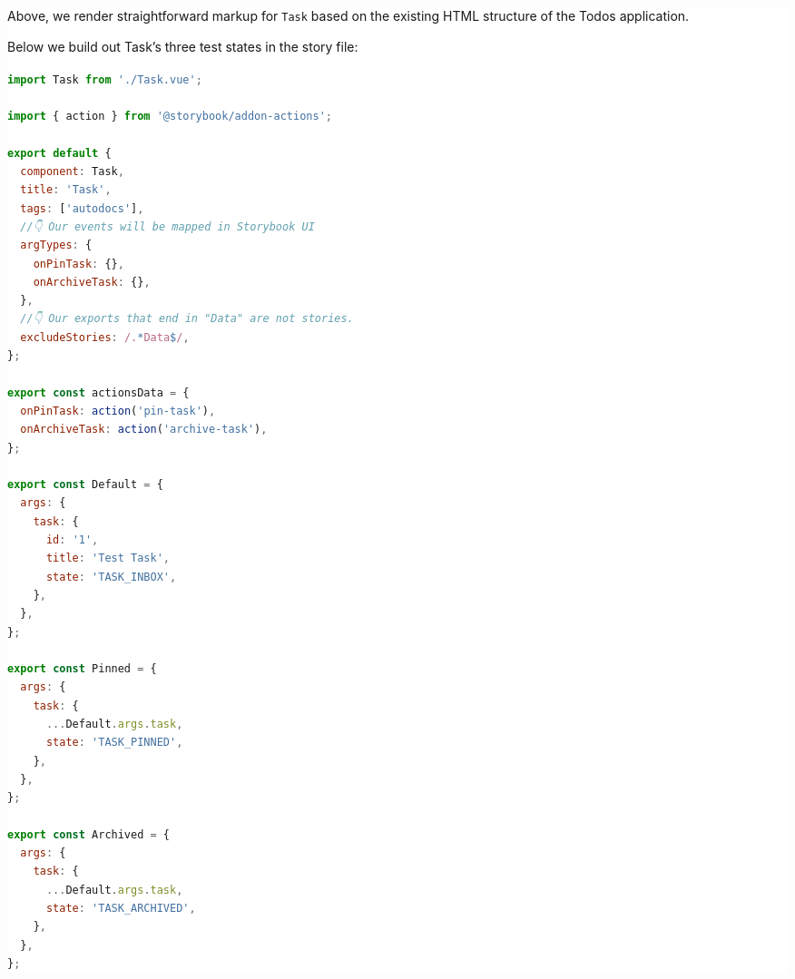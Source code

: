 Above, we render straightforward markup for `Task` based on the existing HTML structure of the Todos application.

Below we build out Task’s three test states in the story file:

```js:title=src/components/Task.stories.js
import Task from './Task.vue';

import { action } from '@storybook/addon-actions';

export default {
  component: Task,
  title: 'Task',
  tags: ['autodocs'],
  //👇 Our events will be mapped in Storybook UI
  argTypes: {
    onPinTask: {},
    onArchiveTask: {},
  },
  //👇 Our exports that end in "Data" are not stories.
  excludeStories: /.*Data$/,
};

export const actionsData = {
  onPinTask: action('pin-task'),
  onArchiveTask: action('archive-task'),
};

export const Default = {
  args: {
    task: {
      id: '1',
      title: 'Test Task',
      state: 'TASK_INBOX',
    },
  },
};

export const Pinned = {
  args: {
    task: {
      ...Default.args.task,
      state: 'TASK_PINNED',
    },
  },
};

export const Archived = {
  args: {
    task: {
      ...Default.args.task,
      state: 'TASK_ARCHIVED',
    },
  },
};
```
